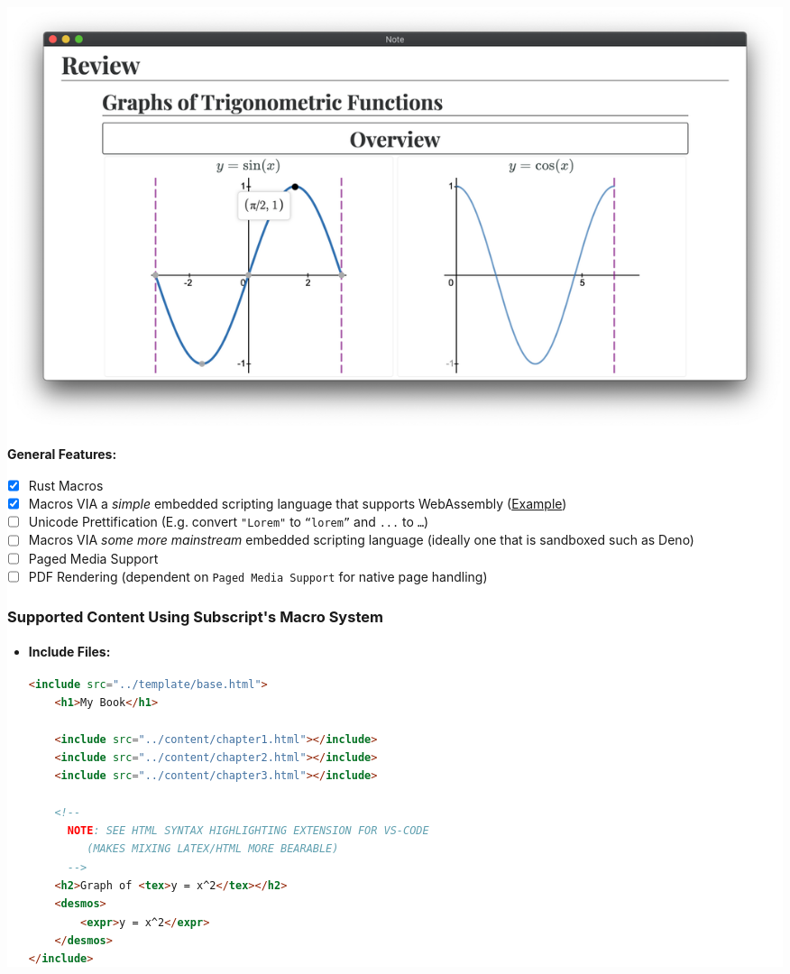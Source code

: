 ![Preview](images/subscript-html/desmos-preview.png)

**General Features:**

- [x] Rust Macros
- [x] Macros VIA a *simple* embedded scripting language that supports WebAssembly ([Example](https://github.com/subscript-publishing/subscript/blob/master/examples/school-notes/plugins/desmos1.rhai))
- [ ] Unicode Prettification (E.g. convert `"Lorem"` to `“lorem”` and `...` to `…`)
- [ ] Macros VIA *some more mainstream* embedded scripting language (ideally one that is sandboxed such as Deno)
- [ ] Paged Media Support
- [ ] PDF Rendering (dependent on `Paged Media Support` for native page handling)

### Supported Content Using Subscript's Macro System

- **Include Files:**
  ```html
  <include src="../template/base.html">
      <h1>My Book</h1>
      
      <include src="../content/chapter1.html"></include>
      <include src="../content/chapter2.html"></include>
      <include src="../content/chapter3.html"></include>

      <!--
        NOTE: SEE HTML SYNTAX HIGHLIGHTING EXTENSION FOR VS-CODE
           (MAKES MIXING LATEX/HTML MORE BEARABLE)
        -->
      <h2>Graph of <tex>y = x^2</tex></h2>
      <desmos>
          <expr>y = x^2</expr>
      </desmos>
  </include>
  ```
